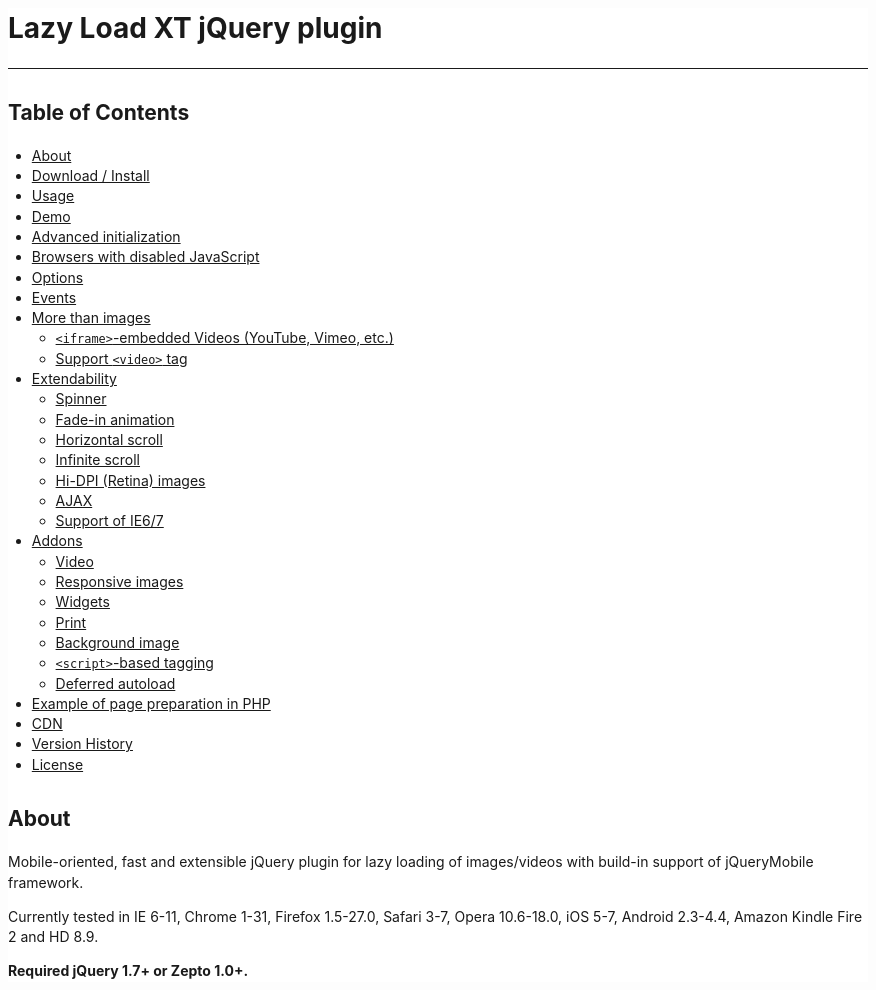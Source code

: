 # Lazy Load XT jQuery plugin

---

## Table of Contents

- [About](#about)
- [Download / Install](#download-install)
- [Usage](#usage)
- [Demo](#demo)
- [Advanced initialization](#advanced-initialization)
- [Browsers with disabled JavaScript](#browsers-with-disabled-javascript)
- [Options](#options)
- [Events](#events)
- [More than images](#more-than-images)
    - [`<iframe>`-embedded Videos (YouTube, Vimeo, etc.)](#iframe-embedded-videos-youtube-vimeo-etc)
    - [Support `<video>` tag](#support-video-tag)
- [Extendability](#extendability)
    - [Spinner](#spinner)
    - [Fade-in animation](#fade-in-animation)
    - [Horizontal scroll](#horizontal-scroll)
    - [Infinite scroll](#infinite-scroll)
    - [Hi-DPI (Retina) images](#hi-dpi-retina-images)
    - [AJAX](#ajax)
    - [Support of IE6/7](#support-of-ie6-7)
- [Addons](#addons)
    - [Video](#video)
    - [Responsive images](#responsive-images)
    - [Widgets](#widgets)
    - [Print](#print)
    - [Background image](#background-image)
    - [`<script>`-based tagging](#script-based-tagging)
    - [Deferred autoload](#deferred-autoload)
- [Example of page preparation in PHP](#example-of-page-preparation-in-php)
- [CDN](#cdn)
- [Version History](#version-history)
- [License](#license)


## About

Mobile-oriented, fast and extensible jQuery plugin for lazy loading of images/videos with build-in support of
jQueryMobile framework.

Currently tested in IE 6-11, Chrome 1-31, Firefox 1.5-27.0, Safari 3-7, Opera 10.6-18.0, iOS 5-7, Android 2.3-4.4,
Amazon Kindle Fire 2 and HD 8.9.

**Required jQuery 1.7+ or Zepto 1.0+.**
